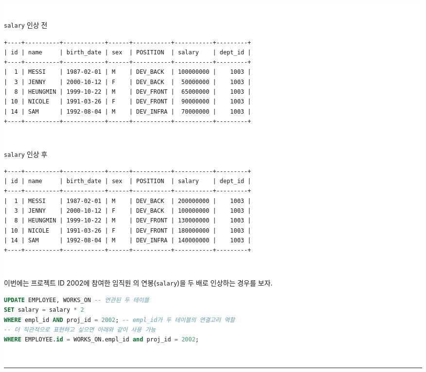 <br>

```salary``` 인상 전

```
+----+----------+------------+------+-----------+-----------+---------+
| id | name     | birth_date | sex  | POSITION  | salary    | dept_id |
+----+----------+------------+------+-----------+-----------+---------+
|  1 | MESSI    | 1987-02-01 | M    | DEV_BACK  | 100000000 |    1003 |
|  3 | JENNY    | 2000-10-12 | F    | DEV_BACK  |  50000000 |    1003 |
|  8 | HEUNGMIN | 1999-10-22 | M    | DEV_FRONT |  65000000 |    1003 |
| 10 | NICOLE   | 1991-03-26 | F    | DEV_FRONT |  90000000 |    1003 |
| 14 | SAM      | 1992-08-04 | M    | DEV_INFRA |  70000000 |    1003 |
+----+----------+------------+------+-----------+-----------+---------+
```

<br>

```salary``` 인상 후

```
+----+----------+------------+------+-----------+-----------+---------+
| id | name     | birth_date | sex  | POSITION  | salary    | dept_id |
+----+----------+------------+------+-----------+-----------+---------+
|  1 | MESSI    | 1987-02-01 | M    | DEV_BACK  | 200000000 |    1003 |
|  3 | JENNY    | 2000-10-12 | F    | DEV_BACK  | 100000000 |    1003 |
|  8 | HEUNGMIN | 1999-10-22 | M    | DEV_FRONT | 130000000 |    1003 |
| 10 | NICOLE   | 1991-03-26 | F    | DEV_FRONT | 180000000 |    1003 |
| 14 | SAM      | 1992-08-04 | M    | DEV_INFRA | 140000000 |    1003 |
+----+----------+------------+------+-----------+-----------+---------+
```

<br>

이번에는 프로젝트 ID 2002에 참여한 임직원 의 연봉(```salary```)을 두 배로 인상하는 경우를 보자.

```sql
UPDATE EMPLOYEE, WORKS_ON -- 연관된 두 테이블 
SET salary = salary * 2
WHERE empl_id AND proj_id = 2002; -- empl_id가 두 테이블의 연결고리 역할
-- 더 직관적으로 표현하고 싶으면 아래와 같이 사용 가능
WHERE EMPLOYEE.id = WORKS_ON.empl_id and proj_id = 2002;
```

<br>

---